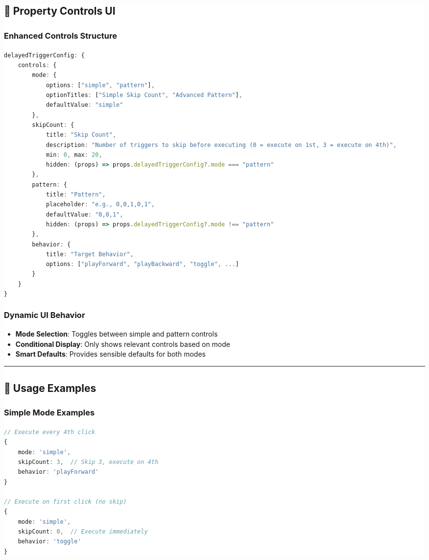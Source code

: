 
## 🎨 **Property Controls UI**

### **Enhanced Controls Structure**

```typescript
delayedTriggerConfig: {
    controls: {
        mode: {
            options: ["simple", "pattern"],
            optionTitles: ["Simple Skip Count", "Advanced Pattern"],
            defaultValue: "simple"
        },
        skipCount: {
            title: "Skip Count",
            description: "Number of triggers to skip before executing (0 = execute on 1st, 3 = execute on 4th)",
            min: 0, max: 20,
            hidden: (props) => props.delayedTriggerConfig?.mode === "pattern"
        },
        pattern: {
            title: "Pattern", 
            placeholder: "e.g., 0,0,1,0,1",
            defaultValue: "0,0,1",
            hidden: (props) => props.delayedTriggerConfig?.mode !== "pattern"
        },
        behavior: {
            title: "Target Behavior",
            options: ["playForward", "playBackward", "toggle", ...]
        }
    }
}
```

### **Dynamic UI Behavior**
- **Mode Selection**: Toggles between simple and pattern controls
- **Conditional Display**: Only shows relevant controls based on mode
- **Smart Defaults**: Provides sensible defaults for both modes

---

## 🎯 **Usage Examples**

### **Simple Mode Examples**

```typescript
// Execute every 4th click
{
    mode: 'simple',
    skipCount: 3,  // Skip 3, execute on 4th
    behavior: 'playForward'
}

// Execute on first click (no skip)
{
    mode: 'simple', 
    skipCount: 0,  // Execute immediately
    behavior: 'toggle'
}
```
